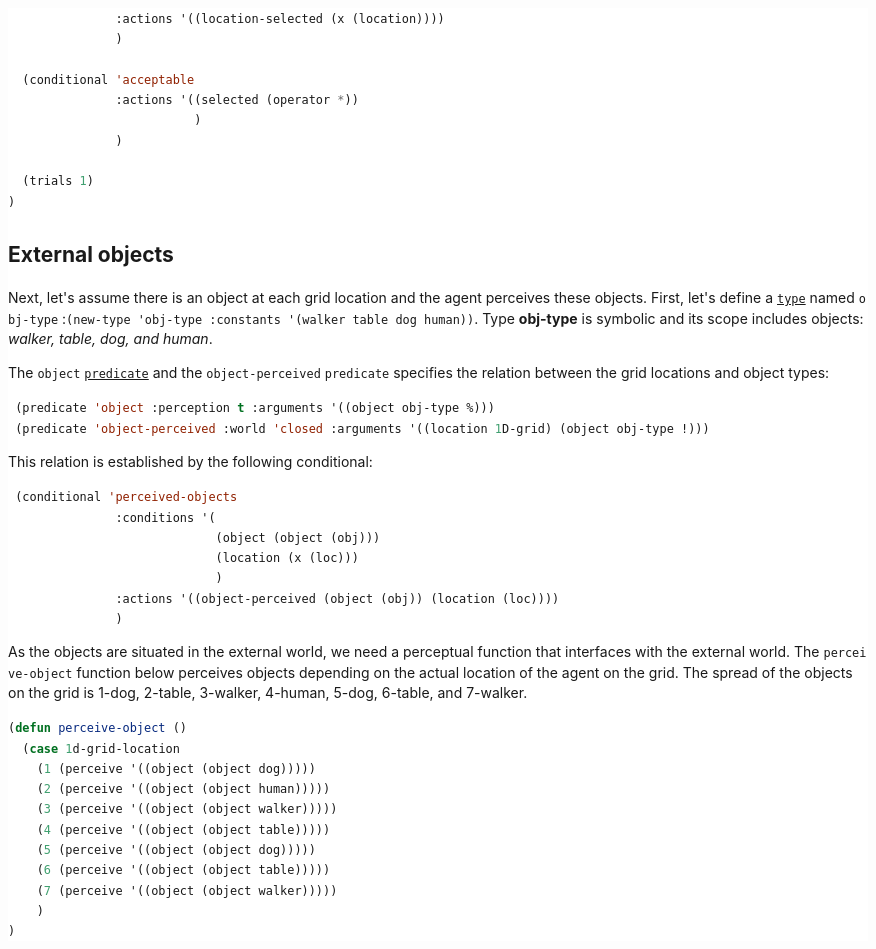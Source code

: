 ```lisp
               :actions '((location-selected (x (location))))
               )

  (conditional 'acceptable
               :actions '((selected (operator *))                         
                          )
               )
    
  (trials 1)
)

```

## External objects ##
Next, let's assume there is an object at each grid location and the agent perceives these objects. First, let's define a [```type```](https://github.com/skenny24/sigma/blob/master/ReferenceSheet.md#define-types) named ```obj-type``` :```(new-type 'obj-type :constants '(walker table dog human))```. Type **obj-type** is symbolic and its scope includes objects: *walker, table, dog, and human*. 

The ```object``` [```predicate```](https://github.com/skenny24/sigma/blob/master/ReferenceSheet.md#define-predicates) and the ```object-perceived``` ```predicate``` specifies the relation between the grid locations and object types:  

```lisp 
 (predicate 'object :perception t :arguments '((object obj-type %)))
 (predicate 'object-perceived :world 'closed :arguments '((location 1D-grid) (object obj-type !)))
```

This relation is established by the following conditional:

```lisp
 (conditional 'perceived-objects
               :conditions '(
                             (object (object (obj)))
                             (location (x (loc)))
                             )
               :actions '((object-perceived (object (obj)) (location (loc))))
               )

```


As the objects are situated in the external world, we need a perceptual function that interfaces with the external world.  The `perceive-object` function below perceives objects depending on the actual location of the agent on the grid. The spread of the objects on the grid is 1-dog, 2-table, 3-walker, 4-human, 5-dog, 6-table, and 7-walker. 
```lisp
(defun perceive-object ()
  (case 1d-grid-location
    (1 (perceive '((object (object dog)))))
    (2 (perceive '((object (object human)))))
    (3 (perceive '((object (object walker)))))
    (4 (perceive '((object (object table)))))
    (5 (perceive '((object (object dog)))))
    (6 (perceive '((object (object table)))))
    (7 (perceive '((object (object walker)))))                                                
    )      
)

```

